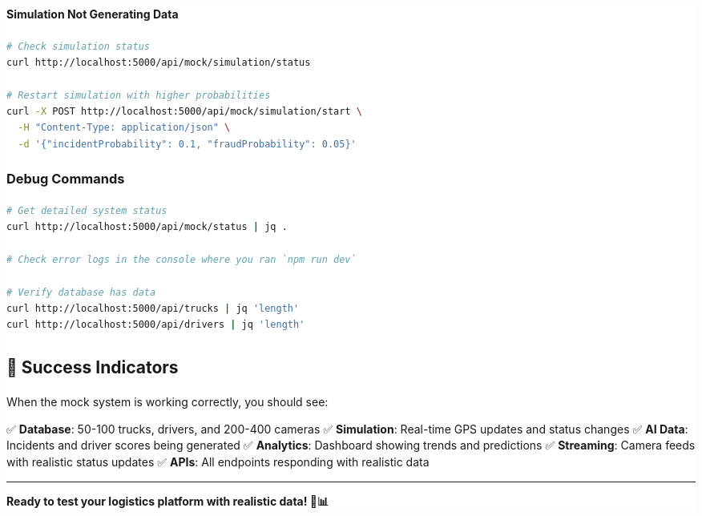#### Simulation Not Generating Data
```bash
# Check simulation status
curl http://localhost:5000/api/mock/simulation/status

# Restart simulation with higher probabilities
curl -X POST http://localhost:5000/api/mock/simulation/start \
  -H "Content-Type: application/json" \
  -d '{"incidentProbability": 0.1, "fraudProbability": 0.05}'
```

### Debug Commands
```bash
# Get detailed system status
curl http://localhost:5000/api/mock/status | jq .

# Check error logs in the console where you ran `npm run dev`

# Verify database has data
curl http://localhost:5000/api/trucks | jq 'length'
curl http://localhost:5000/api/drivers | jq 'length'
```

## 🎉 Success Indicators

When the mock system is working correctly, you should see:

✅ **Database**: 50-100 trucks, drivers, and 200-400 cameras
✅ **Simulation**: Real-time GPS updates and status changes
✅ **AI Data**: Incidents and driver scores being generated
✅ **Analytics**: Dashboard showing trends and predictions
✅ **Streaming**: Camera feeds with realistic status updates
✅ **APIs**: All endpoints responding with realistic data

---

**Ready to test your logistics platform with realistic data! 🚛📊**